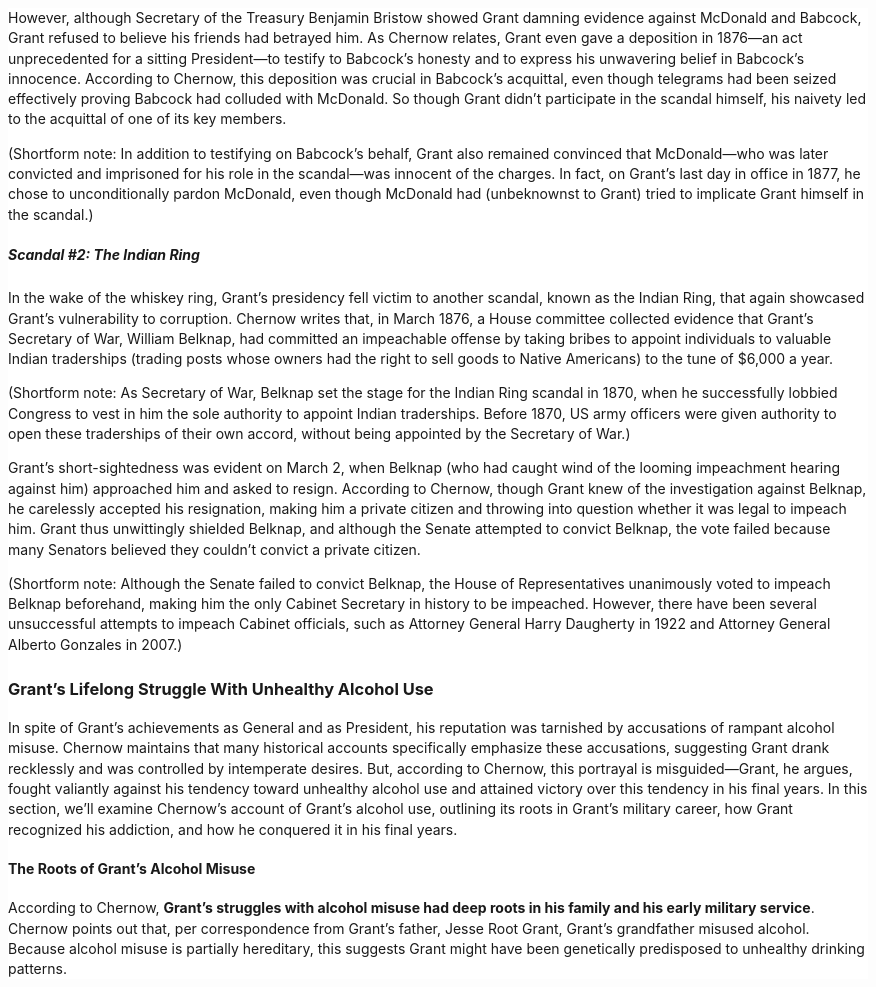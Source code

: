 However, although Secretary of the Treasury Benjamin Bristow showed Grant damning evidence against McDonald and Babcock, Grant refused to believe his friends had betrayed him. As Chernow relates, Grant even gave a deposition in 1876—an act unprecedented for a sitting President—to testify to Babcock’s honesty and to express his unwavering belief in Babcock’s innocence. According to Chernow, this deposition was crucial in Babcock’s acquittal, even though telegrams had been seized effectively proving Babcock had colluded with McDonald. So though Grant didn’t participate in the scandal himself, his naivety led to the acquittal of one of its key members.

(Shortform note: In addition to testifying on Babcock’s behalf, Grant also remained convinced that McDonald—who was later convicted and imprisoned for his role in the scandal—was innocent of the charges. In fact, on Grant’s last day in office in 1877, he chose to unconditionally pardon McDonald, even though McDonald had (unbeknownst to Grant) tried to implicate Grant himself in the scandal.)

##### Scandal #2: The Indian Ring

In the wake of the whiskey ring, Grant’s presidency fell victim to another scandal, known as the Indian Ring, that again showcased Grant’s vulnerability to corruption. Chernow writes that, in March 1876, a House committee collected evidence that Grant’s Secretary of War, William Belknap, had committed an impeachable offense by taking bribes to appoint individuals to valuable Indian traderships (trading posts whose owners had the right to sell goods to Native Americans) to the tune of $6,000 a year.

(Shortform note: As Secretary of War, Belknap set the stage for the Indian Ring scandal in 1870, when he successfully lobbied Congress to vest in him the sole authority to appoint Indian traderships. Before 1870, US army officers were given authority to open these traderships of their own accord, without being appointed by the Secretary of War.)

Grant’s short-sightedness was evident on March 2, when Belknap (who had caught wind of the looming impeachment hearing against him) approached him and asked to resign. According to Chernow, though Grant knew of the investigation against Belknap, he carelessly accepted his resignation, making him a private citizen and throwing into question whether it was legal to impeach him. Grant thus unwittingly shielded Belknap, and although the Senate attempted to convict Belknap, the vote failed because many Senators believed they couldn’t convict a private citizen.

(Shortform note: Although the Senate failed to convict Belknap, the House of Representatives unanimously voted to impeach Belknap beforehand, making him the only Cabinet Secretary in history to be impeached. However, there have been several unsuccessful attempts to impeach Cabinet officials, such as Attorney General Harry Daugherty in 1922 and Attorney General Alberto Gonzales in 2007.)

### Grant’s Lifelong Struggle With Unhealthy Alcohol Use

In spite of Grant’s achievements as General and as President, his reputation was tarnished by accusations of rampant alcohol misuse. Chernow maintains that many historical accounts specifically emphasize these accusations, suggesting Grant drank recklessly and was controlled by intemperate desires. But, according to Chernow, this portrayal is misguided—Grant, he argues, fought valiantly against his tendency toward unhealthy alcohol use and attained victory over this tendency in his final years. In this section, we’ll examine Chernow’s account of Grant’s alcohol use, outlining its roots in Grant’s military career, how Grant recognized his addiction, and how he conquered it in his final years.

#### The Roots of Grant’s Alcohol Misuse

According to Chernow, **Grant’s struggles with alcohol misuse had deep roots in his family and his early military service**. Chernow points out that, per correspondence from Grant’s father, Jesse Root Grant, Grant’s grandfather misused alcohol. Because alcohol misuse is partially hereditary, this suggests Grant might have been genetically predisposed to unhealthy drinking patterns.
